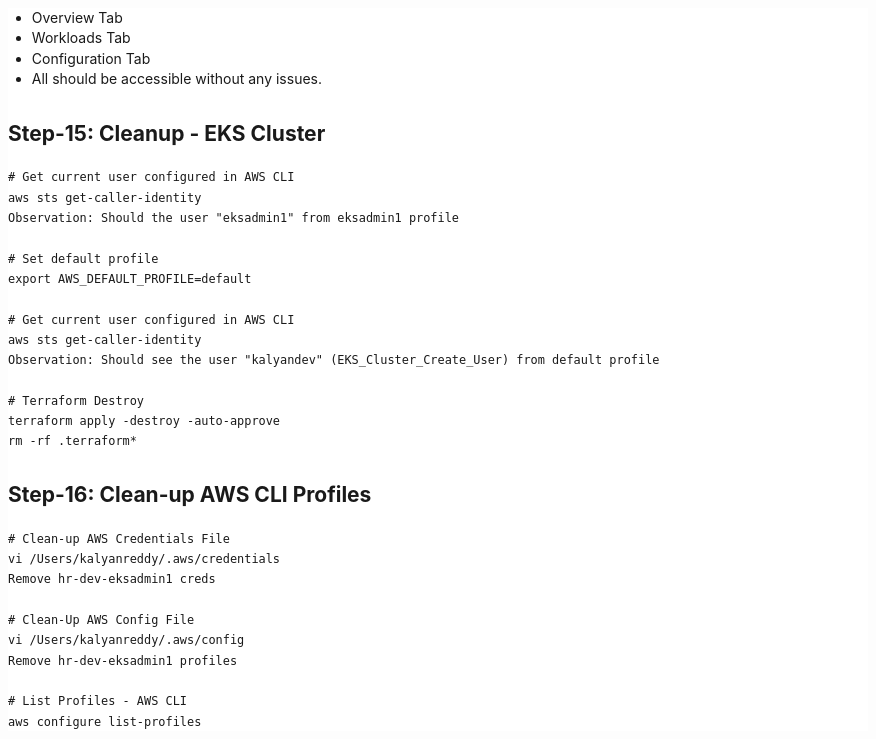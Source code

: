   - Overview Tab
  - Workloads Tab
  - Configuration Tab  
- All should be accessible without any issues.


## Step-15: Cleanup - EKS Cluster
```t
# Get current user configured in AWS CLI
aws sts get-caller-identity
Observation: Should the user "eksadmin1" from eksadmin1 profile

# Set default profile
export AWS_DEFAULT_PROFILE=default

# Get current user configured in AWS CLI
aws sts get-caller-identity
Observation: Should see the user "kalyandev" (EKS_Cluster_Create_User) from default profile

# Terraform Destroy
terraform apply -destroy -auto-approve
rm -rf .terraform*
```

## Step-16: Clean-up AWS CLI Profiles
```t
# Clean-up AWS Credentials File
vi /Users/kalyanreddy/.aws/credentials
Remove hr-dev-eksadmin1 creds

# Clean-Up AWS Config File
vi /Users/kalyanreddy/.aws/config 
Remove hr-dev-eksadmin1 profiles

# List Profiles - AWS CLI
aws configure list-profiles
```